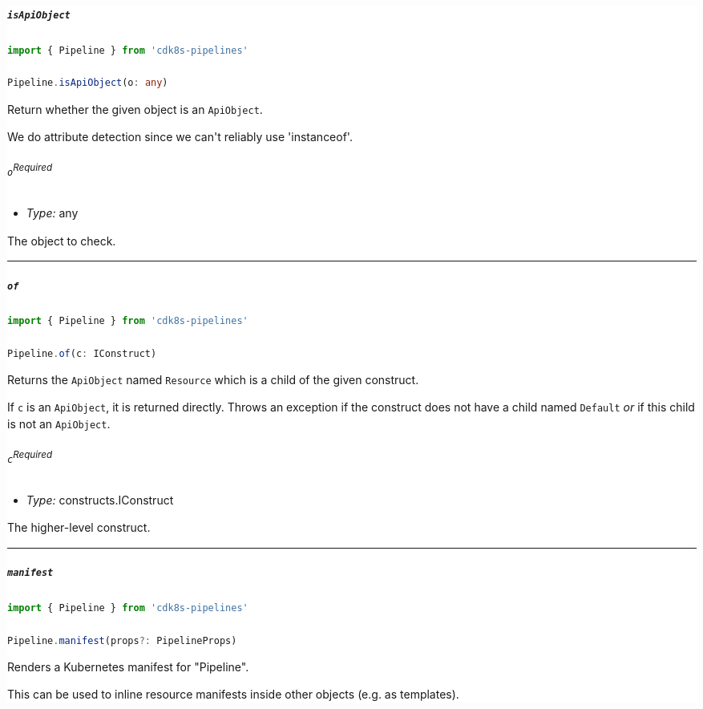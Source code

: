 
##### `isApiObject` <a name="isApiObject" id="cdk8s-pipelines.Pipeline.isApiObject"></a>

```typescript
import { Pipeline } from 'cdk8s-pipelines'

Pipeline.isApiObject(o: any)
```

Return whether the given object is an `ApiObject`.

We do attribute detection since we can't reliably use 'instanceof'.

###### `o`<sup>Required</sup> <a name="o" id="cdk8s-pipelines.Pipeline.isApiObject.parameter.o"></a>

- *Type:* any

The object to check.

---

##### `of` <a name="of" id="cdk8s-pipelines.Pipeline.of"></a>

```typescript
import { Pipeline } from 'cdk8s-pipelines'

Pipeline.of(c: IConstruct)
```

Returns the `ApiObject` named `Resource` which is a child of the given construct.

If `c` is an `ApiObject`, it is returned directly. Throws an
exception if the construct does not have a child named `Default` _or_ if
this child is not an `ApiObject`.

###### `c`<sup>Required</sup> <a name="c" id="cdk8s-pipelines.Pipeline.of.parameter.c"></a>

- *Type:* constructs.IConstruct

The higher-level construct.

---

##### `manifest` <a name="manifest" id="cdk8s-pipelines.Pipeline.manifest"></a>

```typescript
import { Pipeline } from 'cdk8s-pipelines'

Pipeline.manifest(props?: PipelineProps)
```

Renders a Kubernetes manifest for "Pipeline".

This can be used to inline resource manifests inside other objects (e.g. as templates).
